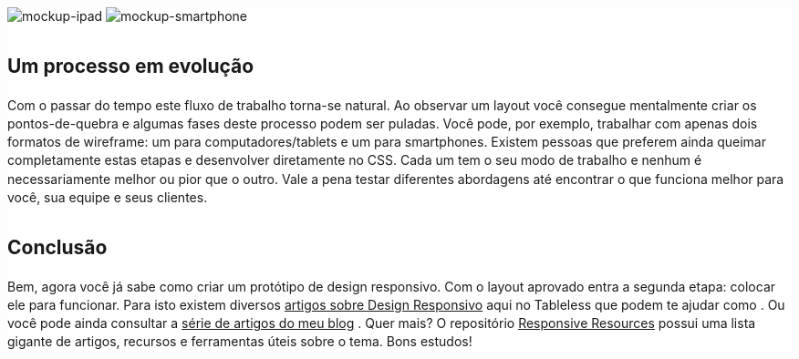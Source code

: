 <img class="alignnone size-full wp-image-26974" alt="mockup-ipad" src="http://tableless.com.br/uploads/2013/04/mockup-ipad.jpg" width="660" height="680" srcset="uploads/2013/04/mockup-ipad.jpg 660w, uploads/2013/04/mockup-ipad-163x168.jpg 163w, uploads/2013/04/mockup-ipad-300x310.jpg 300w" sizes="(max-width: 660px) 100vw, 660px" />

<img class="alignnone size-full wp-image-26975" alt="mockup-smartphone" src="http://tableless.com.br/uploads/2013/04/mockup-smartphone.jpg" width="660" height="536" srcset="uploads/2013/04/mockup-smartphone.jpg 660w, uploads/2013/04/mockup-smartphone-206x168.jpg 206w, uploads/2013/04/mockup-smartphone-381x310.jpg 381w" sizes="(max-width: 660px) 100vw, 660px" />

## Um processo em evolução

Com o passar do tempo este fluxo de trabalho torna-se natural. Ao observar um layout você consegue mentalmente criar os pontos-de-quebra e algumas fases deste processo podem ser puladas. Você pode, por exemplo, trabalhar com apenas dois formatos de wireframe: um para computadores/tablets e um para smartphones. Existem pessoas que preferem ainda queimar completamente estas etapas e desenvolver diretamente no CSS. Cada um tem o seu modo de trabalho e nenhum é necessariamente melhor ou pior que o outro. Vale a pena testar diferentes abordagens até encontrar o que funciona melhor para você, sua equipe e seus clientes.

## Conclusão

Bem, agora você já sabe como criar um protótipo de design responsivo. Com o layout aprovado entra a segunda etapa: colocar ele para funcionar. Para isto existem diversos [artigos sobre Design Responsivo][11] aqui no Tableless que podem te ajudar como . Ou você pode ainda consultar a [série de artigos do meu blog][12] . Quer mais? O repositório [Responsive Resources][13] possui uma lista gigante de artigos, recursos e ferramentas úteis sobre o tema. Bons estudos!

 [1]: http://tableless.com.br/introducao-ao-responsive-web-design/ "O que é Design Responsivo?"
 [2]: http://sneakpeekit.com/ "Sneakpeekit"
 [3]: http://appsketchbook.com/ "App Sketchbook"
 [4]: http://seesparkbox.com/foundry/media_query_bookmarklet "Media Query Bookmarklet"
 [5]: http://www.envisionsuccess.net/images/responsive-guide.jpg "Responsive Guide Wallpaper"
 [6]: http://dribbble.com/shots/410635-Responsive-Grid-PSD/ "Responsive Grid PSD"
 [7]: http://framelessgrid.com/ "Frameless"
 [8]: http://tableless.com.br/uploads/2013/04/grid.zip "Grid"
 [9]: http://www.psdcovers.com/ "PSD Covers"
 [10]: http://dribbble.com/ "dribbble"
 [11]: http://tableless.com.br/?s=design+responsivo "Tableless Design Responsivo"
 [12]: http://blog.popupdesign.com.br/?s=Design+responsivo "BlogUp - Design Responsivo"
 [13]: http://bradfrost.github.io/this-is-responsive/resources.html "Responsive Resources"